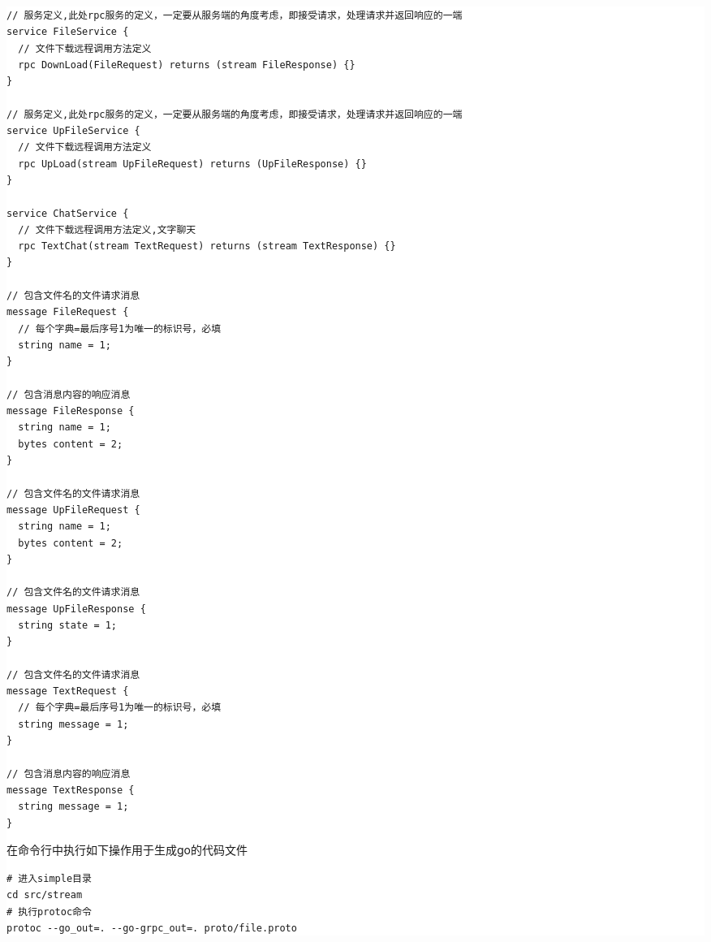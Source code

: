     // 服务定义,此处rpc服务的定义，一定要从服务端的角度考虑，即接受请求，处理请求并返回响应的一端
    service FileService {
      // 文件下载远程调用方法定义
      rpc DownLoad(FileRequest) returns (stream FileResponse) {}
    }
    
    // 服务定义,此处rpc服务的定义，一定要从服务端的角度考虑，即接受请求，处理请求并返回响应的一端
    service UpFileService {
      // 文件下载远程调用方法定义
      rpc UpLoad(stream UpFileRequest) returns (UpFileResponse) {}
    }
    
    service ChatService {
      // 文件下载远程调用方法定义,文字聊天
      rpc TextChat(stream TextRequest) returns (stream TextResponse) {}
    }
    
    // 包含文件名的文件请求消息
    message FileRequest {
      // 每个字典=最后序号1为唯一的标识号，必填
      string name = 1;
    }
    
    // 包含消息内容的响应消息
    message FileResponse {
      string name = 1;
      bytes content = 2;
    }
    
    // 包含文件名的文件请求消息
    message UpFileRequest {
      string name = 1;
      bytes content = 2;
    }
    
    // 包含文件名的文件请求消息
    message UpFileResponse {
      string state = 1;
    }
    
    // 包含文件名的文件请求消息
    message TextRequest {
      // 每个字典=最后序号1为唯一的标识号，必填
      string message = 1;
    }
    
    // 包含消息内容的响应消息
    message TextResponse {
      string message = 1;
    }
    

在命令行中执行如下操作用于生成go的代码文件

    # 进入simple目录
    cd src/stream
    # 执行protoc命令
    protoc --go_out=. --go-grpc_out=. proto/file.proto
    